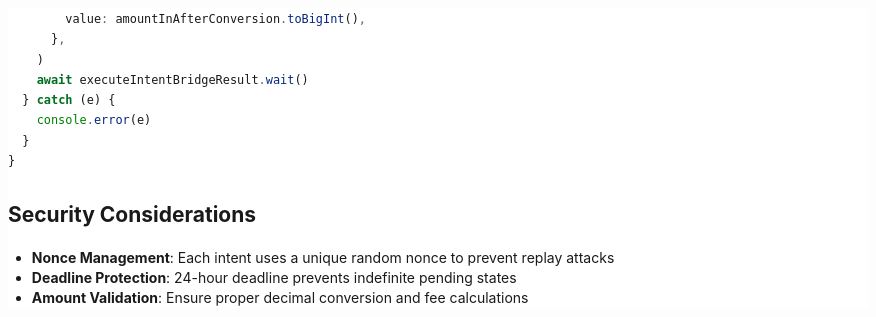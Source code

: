 ```typescript
        value: amountInAfterConversion.toBigInt(),
      },
    )
    await executeIntentBridgeResult.wait()
  } catch (e) {
    console.error(e)
  }
}
```

## Security Considerations

- **Nonce Management**: Each intent uses a unique random nonce to prevent replay attacks
- **Deadline Protection**: 24-hour deadline prevents indefinite pending states
- **Amount Validation**: Ensure proper decimal conversion and fee calculations
